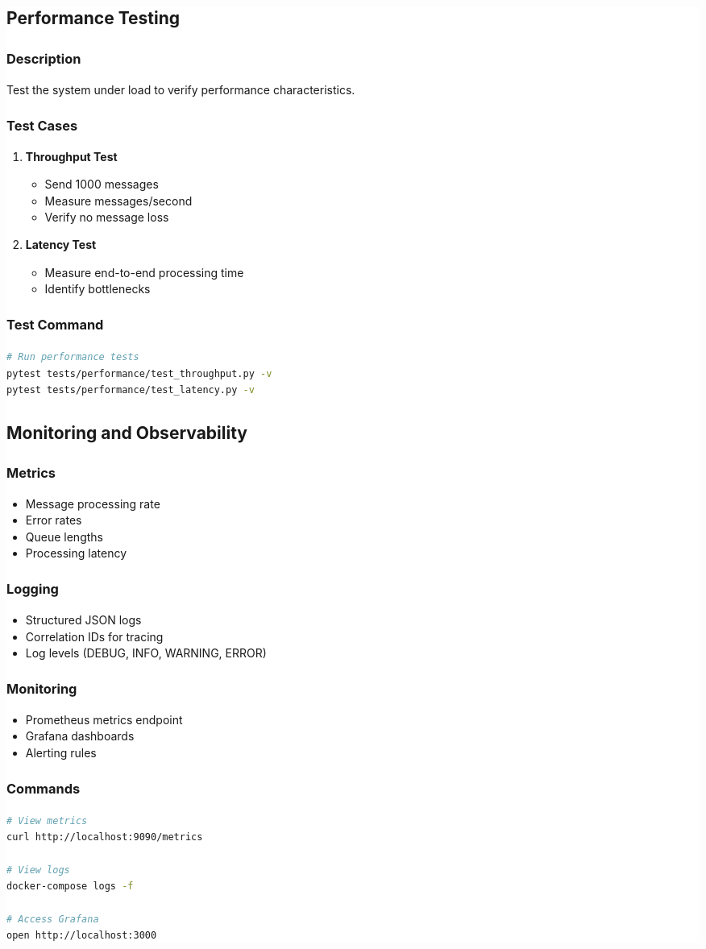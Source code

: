 ## Performance Testing

### Description
Test the system under load to verify performance characteristics.

### Test Cases
1. **Throughput Test**
   - Send 1000 messages
   - Measure messages/second
   - Verify no message loss

2. **Latency Test**
   - Measure end-to-end processing time
   - Identify bottlenecks

### Test Command
```bash
# Run performance tests
pytest tests/performance/test_throughput.py -v
pytest tests/performance/test_latency.py -v
```

## Monitoring and Observability

### Metrics
- Message processing rate
- Error rates
- Queue lengths
- Processing latency

### Logging
- Structured JSON logs
- Correlation IDs for tracing
- Log levels (DEBUG, INFO, WARNING, ERROR)

### Monitoring
- Prometheus metrics endpoint
- Grafana dashboards
- Alerting rules

### Commands
```bash
# View metrics
curl http://localhost:9090/metrics

# View logs
docker-compose logs -f

# Access Grafana
open http://localhost:3000
```
